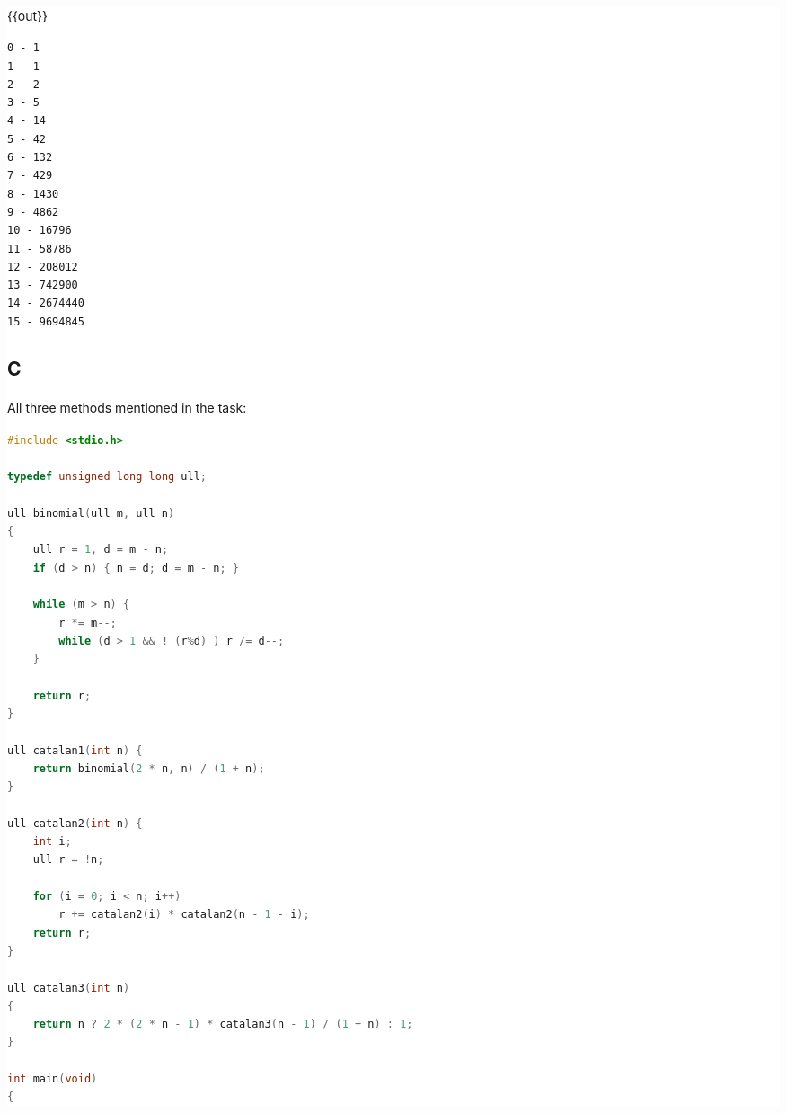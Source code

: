{{out}}

```txt
0 - 1
1 - 1
2 - 2
3 - 5
4 - 14
5 - 42
6 - 132
7 - 429
8 - 1430
9 - 4862
10 - 16796
11 - 58786
12 - 208012
13 - 742900
14 - 2674440
15 - 9694845

```



## C

All three methods mentioned in the task:

```c
#include <stdio.h>

typedef unsigned long long ull;

ull binomial(ull m, ull n)
{
	ull r = 1, d = m - n;
	if (d > n) { n = d; d = m - n; }

	while (m > n) {
		r *= m--;
		while (d > 1 && ! (r%d) ) r /= d--;
	}

	return r;
}

ull catalan1(int n) {
	return binomial(2 * n, n) / (1 + n);
}

ull catalan2(int n) {
	int i;
	ull r = !n;

	for (i = 0; i < n; i++)
		r += catalan2(i) * catalan2(n - 1 - i);
	return r;
}

ull catalan3(int n)
{
	return n ? 2 * (2 * n - 1) * catalan3(n - 1) / (1 + n) : 1;
}

int main(void)
{
```